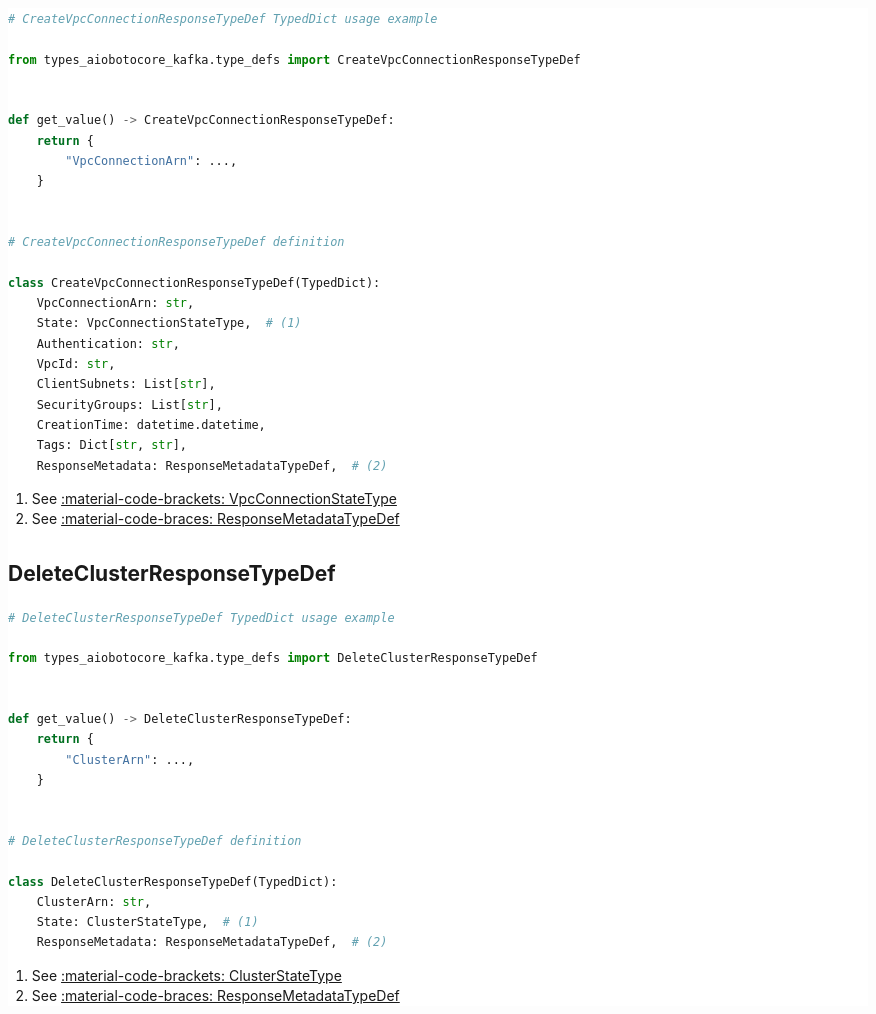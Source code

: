 ```python
# CreateVpcConnectionResponseTypeDef TypedDict usage example

from types_aiobotocore_kafka.type_defs import CreateVpcConnectionResponseTypeDef


def get_value() -> CreateVpcConnectionResponseTypeDef:
    return {
        "VpcConnectionArn": ...,
    }


# CreateVpcConnectionResponseTypeDef definition

class CreateVpcConnectionResponseTypeDef(TypedDict):
    VpcConnectionArn: str,
    State: VpcConnectionStateType,  # (1)
    Authentication: str,
    VpcId: str,
    ClientSubnets: List[str],
    SecurityGroups: List[str],
    CreationTime: datetime.datetime,
    Tags: Dict[str, str],
    ResponseMetadata: ResponseMetadataTypeDef,  # (2)
```

1. See [:material-code-brackets: VpcConnectionStateType](./literals.md#vpcconnectionstatetype)
2. See [:material-code-braces: ResponseMetadataTypeDef](./type_defs.md#responsemetadatatypedef)

## DeleteClusterResponseTypeDef

```python
# DeleteClusterResponseTypeDef TypedDict usage example

from types_aiobotocore_kafka.type_defs import DeleteClusterResponseTypeDef


def get_value() -> DeleteClusterResponseTypeDef:
    return {
        "ClusterArn": ...,
    }


# DeleteClusterResponseTypeDef definition

class DeleteClusterResponseTypeDef(TypedDict):
    ClusterArn: str,
    State: ClusterStateType,  # (1)
    ResponseMetadata: ResponseMetadataTypeDef,  # (2)
```

1. See [:material-code-brackets: ClusterStateType](./literals.md#clusterstatetype)
2. See [:material-code-braces: ResponseMetadataTypeDef](./type_defs.md#responsemetadatatypedef)
